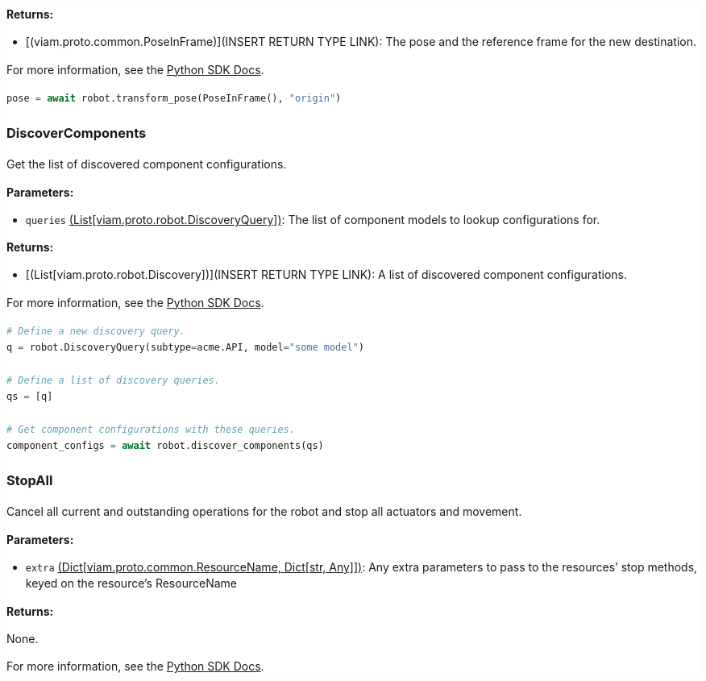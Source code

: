 **Returns:**

- [(viam.proto.common.PoseInFrame)](INSERT RETURN TYPE LINK): The pose and the reference frame for the new destination.

For more information, see the [Python SDK Docs](https://python.viam.dev/autoapi/viam/robot/client/index.html#viam.robot.client.RobotClient.transform_pose).

```python
pose = await robot.transform_pose(PoseInFrame(), "origin")
```

### DiscoverComponents

Get the list of discovered component configurations.

**Parameters:**

- `queries` [(List[viam.proto.robot.DiscoveryQuery])](https://python.viam.dev/autoapi/viam/proto/robot/index.html#viam.proto.robot.DiscoveryQuery): The list of component models to lookup configurations for.

**Returns:**

- [(List[viam.proto.robot.Discovery])](INSERT RETURN TYPE LINK): A list of discovered component configurations.

For more information, see the [Python SDK Docs](https://python.viam.dev/autoapi/viam/robot/client/index.html#viam.robot.client.RobotClient.discover_components).

```python
# Define a new discovery query.
q = robot.DiscoveryQuery(subtype=acme.API, model="some model")

# Define a list of discovery queries.
qs = [q]

# Get component configurations with these queries.
component_configs = await robot.discover_components(qs)
```

### StopAll

Cancel all current and outstanding operations for the robot and stop all actuators and movement.

**Parameters:**

- `extra` [(Dict[viam.proto.common.ResourceName, Dict[str, Any]])](https://python.viam.dev/autoapi/viam/proto/common/index.html#viam.proto.common.ResourceName): Any extra parameters to pass to the resources’ stop methods,
keyed on the resource’s ResourceName

**Returns:**

None.

For more information, see the [Python SDK Docs](https://python.viam.dev/autoapi/viam/robot/client/index.html#viam.robot.client.RobotClient.stop_all).
